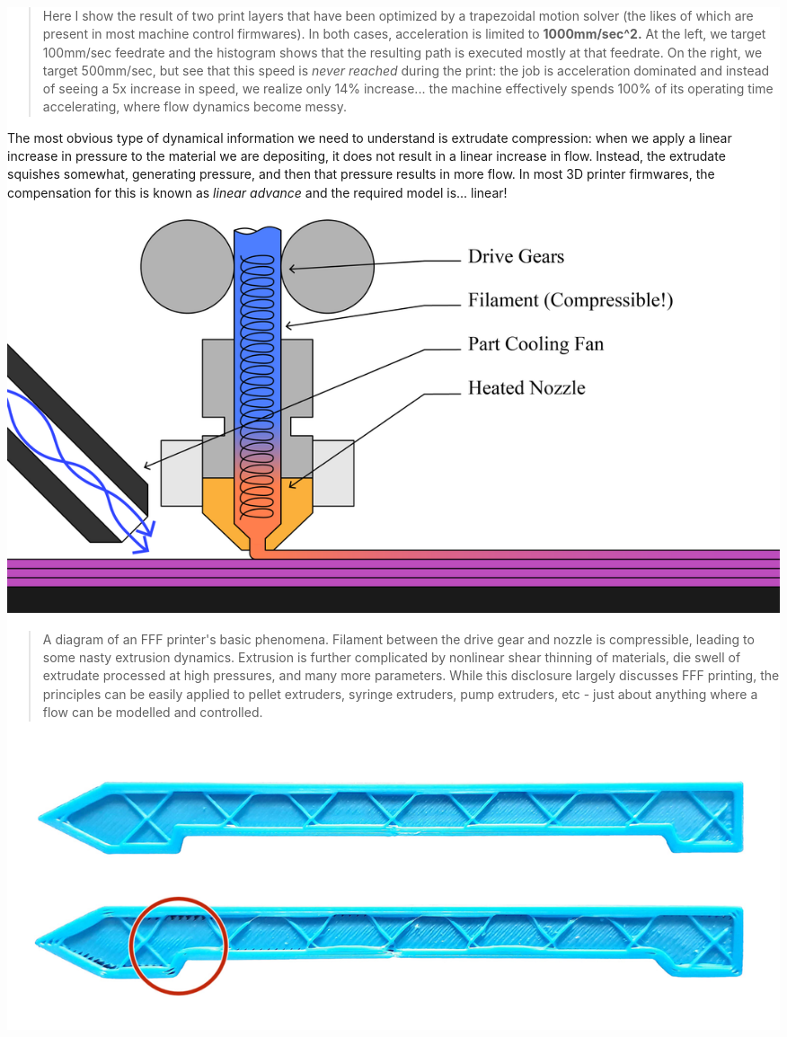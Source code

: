 > Here I show the result of two print layers that have been optimized by a trapezoidal motion solver (the likes of which are present in most machine control firmwares). In both cases, acceleration is limited to **1000mm/sec^2.** At the left, we target 100mm/sec feedrate and the histogram shows that the resulting path is executed mostly at that feedrate. On the right, we target 500mm/sec, but see that this speed is *never reached* during the print: the job is acceleration dominated and instead of seeing a 5x increase in speed, we realize only 14% increase... the machine effectively spends 100% of its operating time accelerating, where flow dynamics become messy. 

The most obvious type of dynamical information we need to understand is extrudate compression: when we apply a linear increase in pressure to the material we are depositing, it does not result in a linear increase in flow. Instead, the extrudate squishes somewhat, generating pressure, and then that pressure results in more flow. In most 3D printer firmwares, the compensation for this is known as *linear advance* and the required model is... linear! 

![shnozz](assets/ex-extrusion-diagram-spring.png)  
> A diagram of an FFF printer's basic phenomena. Filament between the drive gear and nozzle is compressible, leading to some nasty extrusion dynamics. Extrusion is further complicated by nonlinear shear thinning of materials, die swell of extrudate processed at high pressures, and many more parameters.  While this disclosure largely discusses FFF printing, the principles can be easily applied to pellet extruders, syringe extruders, pump extruders, etc - just about anything where a flow can be modelled and controlled. 

![lin-advance](assets/linear-advance-bad.jpeg)